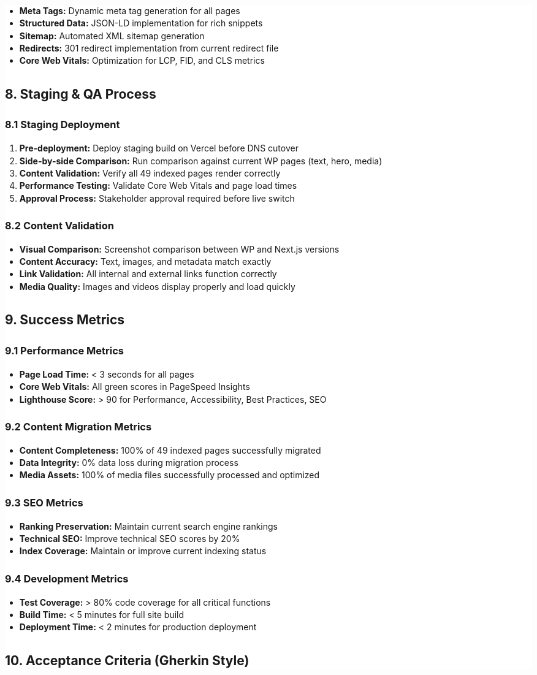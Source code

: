 - **Meta Tags:** Dynamic meta tag generation for all pages
- **Structured Data:** JSON-LD implementation for rich snippets
- **Sitemap:** Automated XML sitemap generation
- **Redirects:** 301 redirect implementation from current redirect file
- **Core Web Vitals:** Optimization for LCP, FID, and CLS metrics

## 8. Staging & QA Process

### 8.1 Staging Deployment

1. **Pre-deployment:** Deploy staging build on Vercel before DNS cutover
2. **Side-by-side Comparison:** Run comparison against current WP pages (text, hero, media)
3. **Content Validation:** Verify all 49 indexed pages render correctly
4. **Performance Testing:** Validate Core Web Vitals and page load times
5. **Approval Process:** Stakeholder approval required before live switch

### 8.2 Content Validation

- **Visual Comparison:** Screenshot comparison between WP and Next.js versions
- **Content Accuracy:** Text, images, and metadata match exactly
- **Link Validation:** All internal and external links function correctly
- **Media Quality:** Images and videos display properly and load quickly

## 9. Success Metrics

### 9.1 Performance Metrics

- **Page Load Time:** < 3 seconds for all pages
- **Core Web Vitals:** All green scores in PageSpeed Insights
- **Lighthouse Score:** > 90 for Performance, Accessibility, Best Practices, SEO

### 9.2 Content Migration Metrics

- **Content Completeness:** 100% of 49 indexed pages successfully migrated
- **Data Integrity:** 0% data loss during migration process
- **Media Assets:** 100% of media files successfully processed and optimized

### 9.3 SEO Metrics

- **Ranking Preservation:** Maintain current search engine rankings
- **Technical SEO:** Improve technical SEO scores by 20%
- **Index Coverage:** Maintain or improve current indexing status

### 9.4 Development Metrics

- **Test Coverage:** > 80% code coverage for all critical functions
- **Build Time:** < 5 minutes for full site build
- **Deployment Time:** < 2 minutes for production deployment

## 10. Acceptance Criteria (Gherkin Style)
